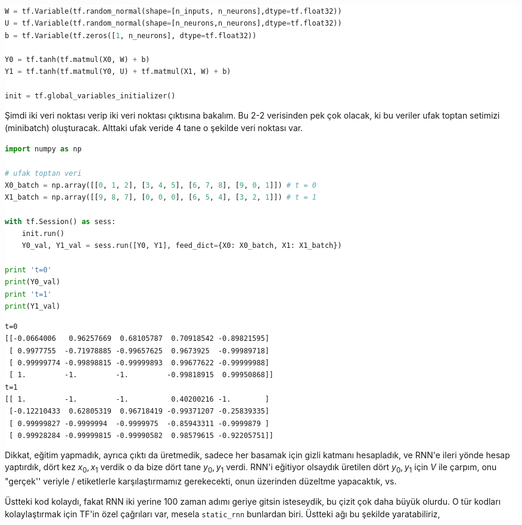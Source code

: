 ```python
W = tf.Variable(tf.random_normal(shape=[n_inputs, n_neurons],dtype=tf.float32))
U = tf.Variable(tf.random_normal(shape=[n_neurons,n_neurons],dtype=tf.float32))
b = tf.Variable(tf.zeros([1, n_neurons], dtype=tf.float32))

Y0 = tf.tanh(tf.matmul(X0, W) + b)
Y1 = tf.tanh(tf.matmul(Y0, U) + tf.matmul(X1, W) + b)

init = tf.global_variables_initializer()
```

Şimdi iki veri noktası verip iki veri noktası çıktısına bakalım. Bu 2-2
verisinden pek çok olacak, ki bu veriler ufak toptan setimizi (minibatch)
oluşturacak. Alttaki ufak veride 4 tane o şekilde veri noktası var.

```python
import numpy as np

# ufak toptan veri
X0_batch = np.array([[0, 1, 2], [3, 4, 5], [6, 7, 8], [9, 0, 1]]) # t = 0
X1_batch = np.array([[9, 8, 7], [0, 0, 0], [6, 5, 4], [3, 2, 1]]) # t = 1

with tf.Session() as sess:
    init.run()
    Y0_val, Y1_val = sess.run([Y0, Y1], feed_dict={X0: X0_batch, X1: X1_batch})

print 't=0'
print(Y0_val)
print 't=1'
print(Y1_val)
```

```
t=0
[[-0.0664006   0.96257669  0.68105787  0.70918542 -0.89821595]
 [ 0.9977755  -0.71978885 -0.99657625  0.9673925  -0.99989718]
 [ 0.99999774 -0.99898815 -0.99999893  0.99677622 -0.99999988]
 [ 1.         -1.         -1.         -0.99818915  0.99950868]]
t=1
[[ 1.         -1.         -1.          0.40200216 -1.        ]
 [-0.12210433  0.62805319  0.96718419 -0.99371207 -0.25839335]
 [ 0.99999827 -0.9999994  -0.9999975  -0.85943311 -0.9999879 ]
 [ 0.99928284 -0.99999815 -0.99990582  0.98579615 -0.92205751]]
```

Dikkat, eğitim yapmadık, ayrıca çıktı da üretmedik, sadece her basamak için
gizli katmanı hesapladık, ve RNN'e ileri yönde hesap yaptırdık, dört kez
$x_0,x_1$ verdik o da bize dört tane $y_0,y_1$ verdi. RNN'i eğitiyor
olsaydık üretilen dört $y_0,y_1$ için $V$ ile çarpım, onu "gerçek''
veriyle / etiketlerle karşılaştırmamız gerekecekti, onun üzerinden düzeltme
yapacaktık, vs.

Üstteki kod kolaydı, fakat RNN iki yerine 100 zaman adımı geriye gitsin
isteseydik, bu çizit çok daha büyük olurdu. O tür kodları kolaylaştırmak
için TF'in özel çağrıları var, mesela `static_rnn` bunlardan
biri. Üstteki ağı bu şekilde yaratabiliriz,
